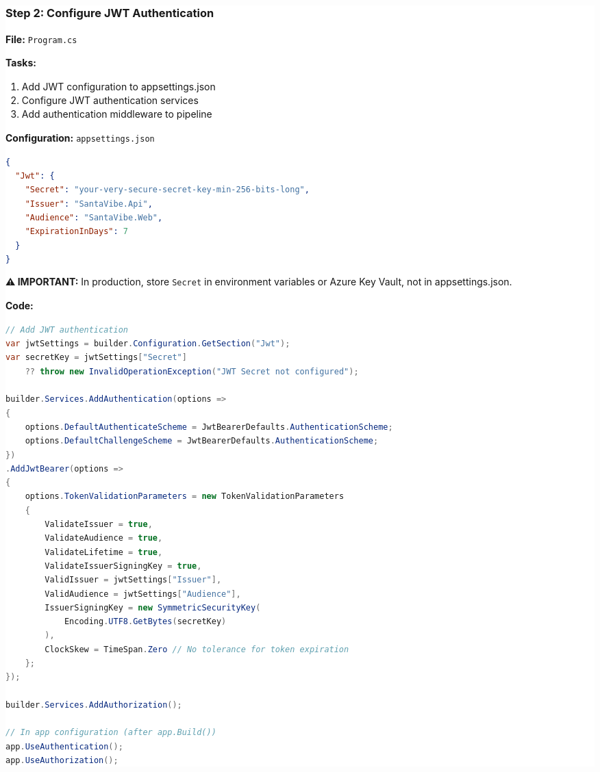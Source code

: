 ### Step 2: Configure JWT Authentication

**File:** `Program.cs`

**Tasks:**
1. Add JWT configuration to appsettings.json
2. Configure JWT authentication services
3. Add authentication middleware to pipeline

**Configuration:** `appsettings.json`

```json
{
  "Jwt": {
    "Secret": "your-very-secure-secret-key-min-256-bits-long",
    "Issuer": "SantaVibe.Api",
    "Audience": "SantaVibe.Web",
    "ExpirationInDays": 7
  }
}
```

**⚠️ IMPORTANT:** In production, store `Secret` in environment variables or Azure Key Vault, not in appsettings.json.

**Code:**

```csharp
// Add JWT authentication
var jwtSettings = builder.Configuration.GetSection("Jwt");
var secretKey = jwtSettings["Secret"]
    ?? throw new InvalidOperationException("JWT Secret not configured");

builder.Services.AddAuthentication(options =>
{
    options.DefaultAuthenticateScheme = JwtBearerDefaults.AuthenticationScheme;
    options.DefaultChallengeScheme = JwtBearerDefaults.AuthenticationScheme;
})
.AddJwtBearer(options =>
{
    options.TokenValidationParameters = new TokenValidationParameters
    {
        ValidateIssuer = true,
        ValidateAudience = true,
        ValidateLifetime = true,
        ValidateIssuerSigningKey = true,
        ValidIssuer = jwtSettings["Issuer"],
        ValidAudience = jwtSettings["Audience"],
        IssuerSigningKey = new SymmetricSecurityKey(
            Encoding.UTF8.GetBytes(secretKey)
        ),
        ClockSkew = TimeSpan.Zero // No tolerance for token expiration
    };
});

builder.Services.AddAuthorization();

// In app configuration (after app.Build())
app.UseAuthentication();
app.UseAuthorization();
```
